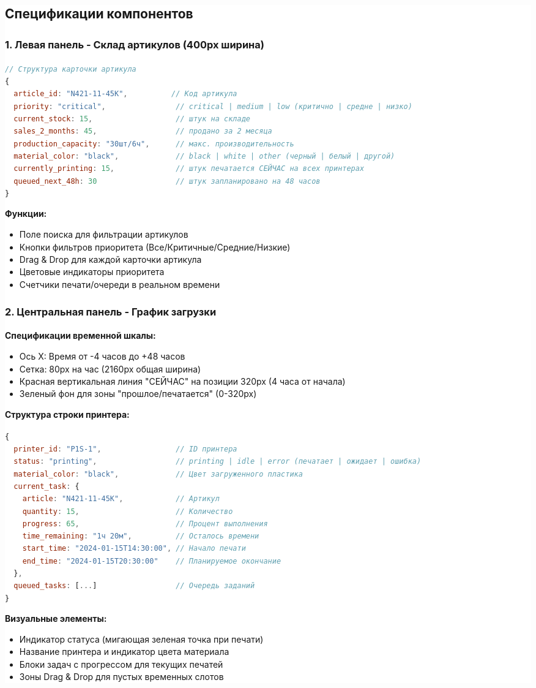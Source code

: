 ## Спецификации компонентов

### 1. Левая панель - Склад артикулов (400px ширина)
```javascript
// Структура карточки артикула
{
  article_id: "N421-11-45K",          // Код артикула
  priority: "critical",                // critical | medium | low (критично | средне | низко)
  current_stock: 15,                   // штук на складе
  sales_2_months: 45,                  // продано за 2 месяца
  production_capacity: "30шт/6ч",      // макс. производительность
  material_color: "black",             // black | white | other (черный | белый | другой)
  currently_printing: 15,              // штук печатается СЕЙЧАС на всех принтерах
  queued_next_48h: 30                  // штук запланировано на 48 часов
}
```

**Функции:**
- Поле поиска для фильтрации артикулов
- Кнопки фильтров приоритета (Все/Критичные/Средние/Низкие)
- Drag & Drop для каждой карточки артикула
- Цветовые индикаторы приоритета
- Счетчики печати/очереди в реальном времени

### 2. Центральная панель - График загрузки

**Спецификации временной шкалы:**
- Ось X: Время от -4 часов до +48 часов
- Сетка: 80px на час (2160px общая ширина)
- Красная вертикальная линия "СЕЙЧАС" на позиции 320px (4 часа от начала)
- Зеленый фон для зоны "прошлое/печатается" (0-320px)

**Структура строки принтера:**
```javascript
{
  printer_id: "P1S-1",                 // ID принтера
  status: "printing",                  // printing | idle | error (печатает | ожидает | ошибка)
  material_color: "black",             // Цвет загруженного пластика
  current_task: {
    article: "N421-11-45K",            // Артикул
    quantity: 15,                      // Количество
    progress: 65,                      // Процент выполнения
    time_remaining: "1ч 20м",          // Осталось времени
    start_time: "2024-01-15T14:30:00", // Начало печати
    end_time: "2024-01-15T20:30:00"    // Планируемое окончание
  },
  queued_tasks: [...]                  // Очередь заданий
}
```

**Визуальные элементы:**
- Индикатор статуса (мигающая зеленая точка при печати)
- Название принтера и индикатор цвета материала
- Блоки задач с прогрессом для текущих печатей
- Зоны Drag & Drop для пустых временных слотов
